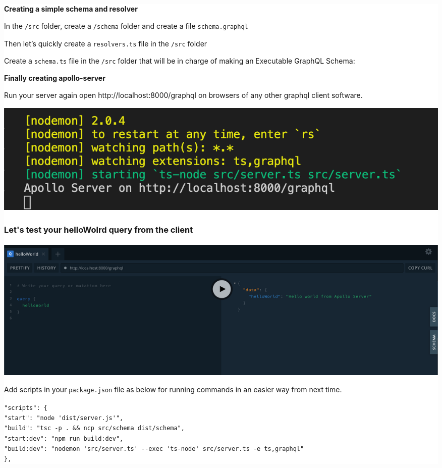 **Creating a simple schema and resolver**

In the `/src` folder, create a `/schema` folder and create a file `schema.graphql`

<script src="https://gist.github.com/AnkitDroidGit/390ef242f8c77c279449fb836e0cc116.js"></script>

Then let’s quickly create a `resolvers.ts` file in the `/src` folder

<script src="https://gist.github.com/AnkitDroidGit/0c612e3863f2b62c6d7570c774e311bf.js"></script>

Create a `schema.ts` file in the `/src` folder that will be in charge of making an Executable GraphQL Schema:

<script src="https://gist.github.com/AnkitDroidGit/127b6d94d27be9922a711d9156096b13.js"></script>

**Finally creating apollo-server**

<script src="https://gist.github.com/AnkitDroidGit/c12cc8d38653c28c81c203ba9c34e009.js"></script>

Run your server again open http://localhost:8000/graphql on browsers of any other graphql client software.

![](../assets/images/post/graphql/run_server.png)

### Let's test your helloWolrd query from the client

![](../assets/images/post/graphql/test_query.png)

Add scripts in your `package.json` file as below for running commands in an easier way from next time.

```
"scripts": {
"start": "node 'dist/server.js'",
"build": "tsc -p . && ncp src/schema dist/schema",
"start:dev": "npm run build:dev",
"build:dev": "nodemon 'src/server.ts' --exec 'ts-node' src/server.ts -e ts,graphql"
},
```

